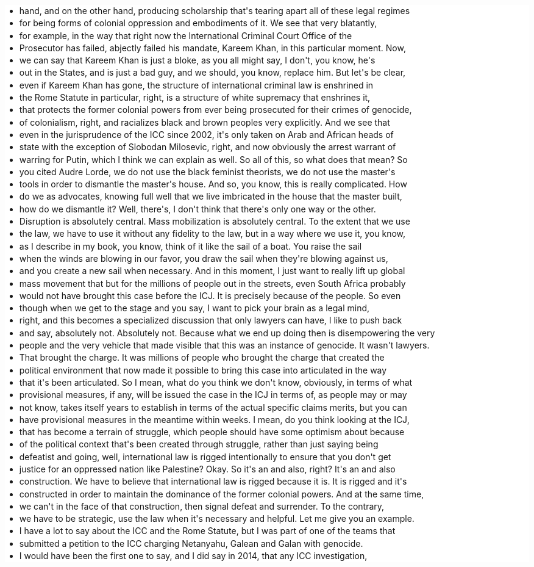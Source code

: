 *  hand, and on the other hand, producing scholarship that's tearing apart all of these legal regimes
*  for being forms of colonial oppression and embodiments of it. We see that very blatantly,
*  for example, in the way that right now the International Criminal Court Office of the
*  Prosecutor has failed, abjectly failed his mandate, Kareem Khan, in this particular moment. Now,
*  we can say that Kareem Khan is just a bloke, as you all might say, I don't, you know, he's
*  out in the States, and is just a bad guy, and we should, you know, replace him. But let's be clear,
*  even if Kareem Khan has gone, the structure of international criminal law is enshrined in
*  the Rome Statute in particular, right, is a structure of white supremacy that enshrines it,
*  that protects the former colonial powers from ever being prosecuted for their crimes of genocide,
*  of colonialism, right, and racializes black and brown peoples very explicitly. And we see that
*  even in the jurisprudence of the ICC since 2002, it's only taken on Arab and African heads of
*  state with the exception of Slobodan Milosevic, right, and now obviously the arrest warrant of
*  warring for Putin, which I think we can explain as well. So all of this, so what does that mean? So
*  you cited Audre Lorde, we do not use the black feminist theorists, we do not use the master's
*  tools in order to dismantle the master's house. And so, you know, this is really complicated. How
*  do we as advocates, knowing full well that we live imbricated in the house that the master built,
*  how do we dismantle it? Well, there's, I don't think that there's only one way or the other.
*  Disruption is absolutely central. Mass mobilization is absolutely central. To the extent that we use
*  the law, we have to use it without any fidelity to the law, but in a way where we use it, you know,
*  as I describe in my book, you know, think of it like the sail of a boat. You raise the sail
*  when the winds are blowing in our favor, you draw the sail when they're blowing against us,
*  and you create a new sail when necessary. And in this moment, I just want to really lift up global
*  mass movement that but for the millions of people out in the streets, even South Africa probably
*  would not have brought this case before the ICJ. It is precisely because of the people. So even
*  though when we get to the stage and you say, I want to pick your brain as a legal mind,
*  right, and this becomes a specialized discussion that only lawyers can have, I like to push back
*  and say, absolutely not. Absolutely not. Because what we end up doing then is disempowering the very
*  people and the very vehicle that made visible that this was an instance of genocide. It wasn't lawyers.
*  That brought the charge. It was millions of people who brought the charge that created the
*  political environment that now made it possible to bring this case into articulated in the way
*  that it's been articulated. So I mean, what do you think we don't know, obviously, in terms of what
*  provisional measures, if any, will be issued the case in the ICJ in terms of, as people may or may
*  not know, takes itself years to establish in terms of the actual specific claims merits, but you can
*  have provisional measures in the meantime within weeks. I mean, do you think looking at the ICJ,
*  that has become a terrain of struggle, which people should have some optimism about because
*  of the political context that's been created through struggle, rather than just saying being
*  defeatist and going, well, international law is rigged intentionally to ensure that you don't get
*  justice for an oppressed nation like Palestine? Okay. So it's an and also, right? It's an and also
*  construction. We have to believe that international law is rigged because it is. It is rigged and it's
*  constructed in order to maintain the dominance of the former colonial powers. And at the same time,
*  we can't in the face of that construction, then signal defeat and surrender. To the contrary,
*  we have to be strategic, use the law when it's necessary and helpful. Let me give you an example.
*  I have a lot to say about the ICC and the Rome Statute, but I was part of one of the teams that
*  submitted a petition to the ICC charging Netanyahu, Galean and Galan with genocide.
*  I would have been the first one to say, and I did say in 2014, that any ICC investigation,
